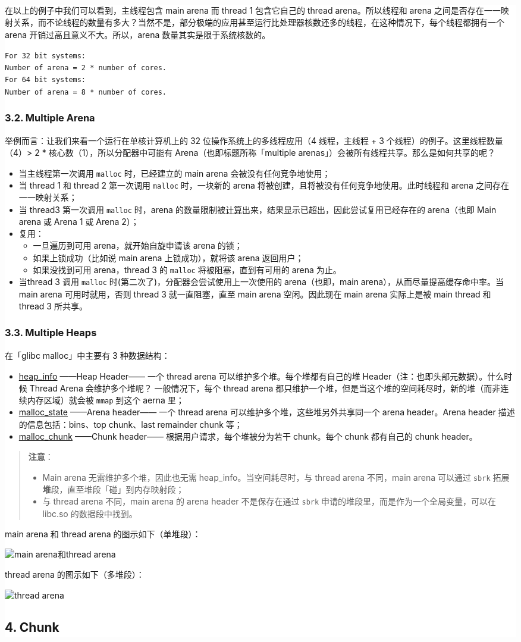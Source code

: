 在以上的例子中我们可以看到，主线程包含 main arena 而 thread 1 包含它自己的 thread arena。所以线程和 arena 之间是否存在一一映射关系，而不论线程的数量有多大？当然不是，部分极端的应用甚至运行比处理器核数还多的线程，在这种情况下，每个线程都拥有一个 arena 开销过高且意义不大。所以，arena 数量其实是限于系统核数的。

    For 32 bit systems:
    Number of arena = 2 * number of cores.
    For 64 bit systems:
    Number of arena = 8 * number of cores.
  
### 3.2. Multiple Arena

举例而言：让我们来看一个运行在单核计算机上的 32 位操作系统上的多线程应用（4 线程，主线程 + 3 个线程）的例子。这里线程数量（4）> 2 * 核心数（1），所以分配器中可能有 Arena（也即标题所称「multiple arenas」）会被所有线程共享。那么是如何共享的呢？

 - 当主线程第一次调用 `malloc` 时，已经建立的 main arena 会被没有任何竞争地使用；
 - 当 thread 1 和 thread 2 第一次调用 `malloc` 时，一块新的 arena 将被创建，且将被没有任何竞争地使用。此时线程和 arena 之间存在一一映射关系；
 - 当 thread3 第一次调用 `malloc` 时，arena 的数量限制被[计算](https://github.com/sploitfun/lsploits/blob/master/glibc/malloc/arena.c#L847)出来，结果显示已超出，因此尝试复用已经存在的 arena（也即 Main arena 或 Arena 1 或 Arena 2）；
 - 复用：
    - 一旦遍历到可用 arena，就开始自旋申请该 arena 的锁；
    - 如果上锁成功（比如说 main arena 上锁成功），就将该 arena 返回用户；
    - 如果没找到可用 arena，thread 3 的 `malloc` 将被阻塞，直到有可用的 arena 为止。
 - 当thread 3 调用 `malloc` 时(第二次了)，分配器会尝试使用上一次使用的 arena（也即，main arena），从而尽量提高缓存命中率。当 main arena 可用时就用，否则 thread 3 就一直阻塞，直至 main arena 空闲。因此现在 main arena 实际上是被 main thread 和 thread 3 所共享。
 

### 3.3. Multiple Heaps 

在「glibc malloc」中主要有 3 种数据结构：

- [heap_info](https://github.com/sploitfun/lsploits/blob/master/glibc/malloc/arena.c#L59) ——Heap Header—— 一个 thread arena 可以维护多个堆。每个堆都有自己的堆 Header（注：也即头部元数据）。什么时候 Thread Arena 会维护多个堆呢？ 一般情况下，每个 thread arena 都只维护一个堆，但是当这个堆的空间耗尽时，新的堆（而非连续内存区域）就会被 `mmap` 到这个 aerna 里；
- [malloc_state](https://github.com/sploitfun/lsploits/blob/master/glibc/malloc/malloc.c#L1671) ——Arena header—— 一个 thread arena 可以维护多个堆，这些堆另外共享同一个 arena header。Arena header 描述的信息包括：bins、top chunk、last remainder chunk 等；
- [malloc_chunk](https://github.com/sploitfun/lsploits/blob/master/glibc/malloc/malloc.c#L1108) ——Chunk header—— 根据用户请求，每个堆被分为若干 chunk。每个 chunk 都有自己的 chunk header。

>**注意**：
>
> - Main arena 无需维护多个堆，因此也无需 heap_info。当空间耗尽时，与 thread arena 不同，main arena 可以通过 `sbrk` 拓展**堆**段，直至堆段「碰」到内存映射段；
> - 与 thread arena 不同，main arena 的 arena header 不是保存在通过 `sbrk` 申请的堆段里，而是作为一个全局变量，可以在 libc.so 的数据段中找到。

main arena 和 thread arena 的图示如下（单堆段）：

![main arena和thread arena](https://img-blog.csdn.net/20160721184928041)

thread arena 的图示如下（多堆段）：

![thread arena](https://img-blog.csdn.net/20160721185023152)

## 4. Chunk
